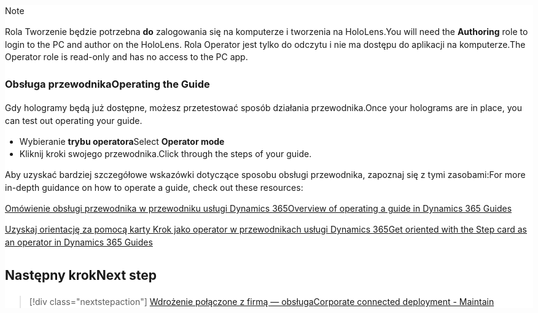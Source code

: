 >[!NOTE]
> <span data-ttu-id="44ecc-171">Rola Tworzenie będzie potrzebna **do** zalogowania się na komputerze i tworzenia na HoloLens.</span><span class="sxs-lookup"><span data-stu-id="44ecc-171">You will need the **Authoring** role to login to the PC and author on the HoloLens.</span></span> <span data-ttu-id="44ecc-172">Rola Operator jest tylko do odczytu i nie ma dostępu do aplikacji na komputerze.</span><span class="sxs-lookup"><span data-stu-id="44ecc-172">The Operator role is read-only and has no access to the PC app.</span></span>

<iframe width="560" height="315" src="https://www.youtube.com/embed/poE7s7_zWDE" frameborder="0" allow="accelerometer; autoplay; clipboard-write; encrypted-media; gyroscope; picture-in-picture" allowfullscreen></iframe>

### <a name="operating-the-guide"></a><span data-ttu-id="44ecc-173">Obsługa przewodnika</span><span class="sxs-lookup"><span data-stu-id="44ecc-173">Operating the Guide</span></span>

<span data-ttu-id="44ecc-174">Gdy hologramy będą już dostępne, możesz przetestować sposób działania przewodnika.</span><span class="sxs-lookup"><span data-stu-id="44ecc-174">Once your holograms are in place, you can test out operating your guide.</span></span> 
- <span data-ttu-id="44ecc-175">Wybieranie **trybu operatora**</span><span class="sxs-lookup"><span data-stu-id="44ecc-175">Select **Operator mode**</span></span>
- <span data-ttu-id="44ecc-176">Kliknij kroki swojego przewodnika.</span><span class="sxs-lookup"><span data-stu-id="44ecc-176">Click through the steps of your guide.</span></span>

<span data-ttu-id="44ecc-177">Aby uzyskać bardziej szczegółowe wskazówki dotyczące sposobu obsługi przewodnika, zapoznaj się z tymi zasobami:</span><span class="sxs-lookup"><span data-stu-id="44ecc-177">For more in-depth guidance on how to operate a guide, check out these resources:</span></span>

[<span data-ttu-id="44ecc-178">Omówienie obsługi przewodnika w przewodniku usługi Dynamics 365</span><span class="sxs-lookup"><span data-stu-id="44ecc-178">Overview of operating a guide in Dynamics 365 Guides</span></span>](/dynamics365/mixed-reality/guides/operator-overview)

[<span data-ttu-id="44ecc-179">Uzyskaj orientację za pomocą karty Krok jako operator w przewodnikach usługi Dynamics 365</span><span class="sxs-lookup"><span data-stu-id="44ecc-179">Get oriented with the Step card as an operator in Dynamics 365 Guides</span></span>](/dynamics365/mixed-reality/guides/operator-step-card-orientation)

<iframe width="560" height="315" src="https://www.youtube.com/embed/9s41BKGHVL8" frameborder="0" allow="accelerometer; autoplay; clipboard-write; encrypted-media; gyroscope; picture-in-picture" allowfullscreen></iframe>

## <a name="next-step"></a><span data-ttu-id="44ecc-180">Następny krok</span><span class="sxs-lookup"><span data-stu-id="44ecc-180">Next step</span></span> 
> [!div class="nextstepaction"]
> [<span data-ttu-id="44ecc-181">Wdrożenie połączone z firmą — obsługa</span><span class="sxs-lookup"><span data-stu-id="44ecc-181">Corporate connected deployment - Maintain</span></span>](hololens2-corp-connected-maintain.md)

